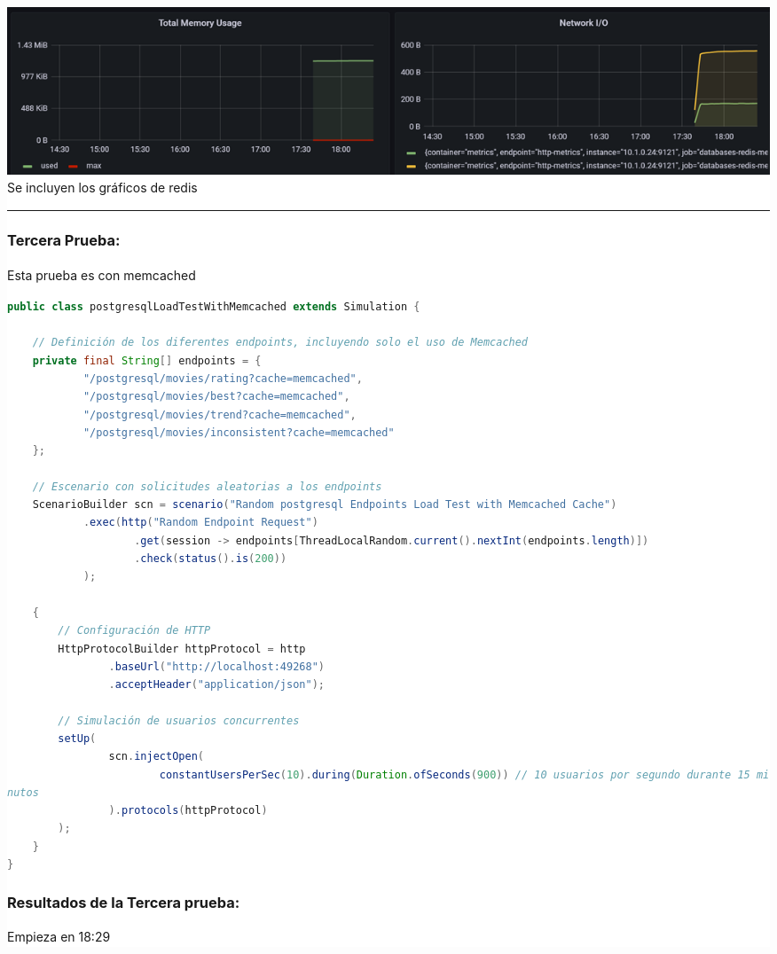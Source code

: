 ![2Postgres](images/2Postgres6redis.png)  
Se incluyen los gráficos de redis

---

### Tercera Prueba:
Esta prueba es con memcached 
```Java
public class postgresqlLoadTestWithMemcached extends Simulation {

    // Definición de los diferentes endpoints, incluyendo solo el uso de Memcached
    private final String[] endpoints = {
            "/postgresql/movies/rating?cache=memcached",
            "/postgresql/movies/best?cache=memcached",
            "/postgresql/movies/trend?cache=memcached",
            "/postgresql/movies/inconsistent?cache=memcached"
    };

    // Escenario con solicitudes aleatorias a los endpoints
    ScenarioBuilder scn = scenario("Random postgresql Endpoints Load Test with Memcached Cache")
            .exec(http("Random Endpoint Request")
                    .get(session -> endpoints[ThreadLocalRandom.current().nextInt(endpoints.length)])
                    .check(status().is(200))
            );

    {
        // Configuración de HTTP
        HttpProtocolBuilder httpProtocol = http
                .baseUrl("http://localhost:49268") 
                .acceptHeader("application/json");

        // Simulación de usuarios concurrentes
        setUp(
                scn.injectOpen(
                        constantUsersPerSec(10).during(Duration.ofSeconds(900)) // 10 usuarios por segundo durante 15 minutos
                ).protocols(httpProtocol)
        );
    }
}
```
### Resultados de la Tercera prueba:
Empieza en 18:29